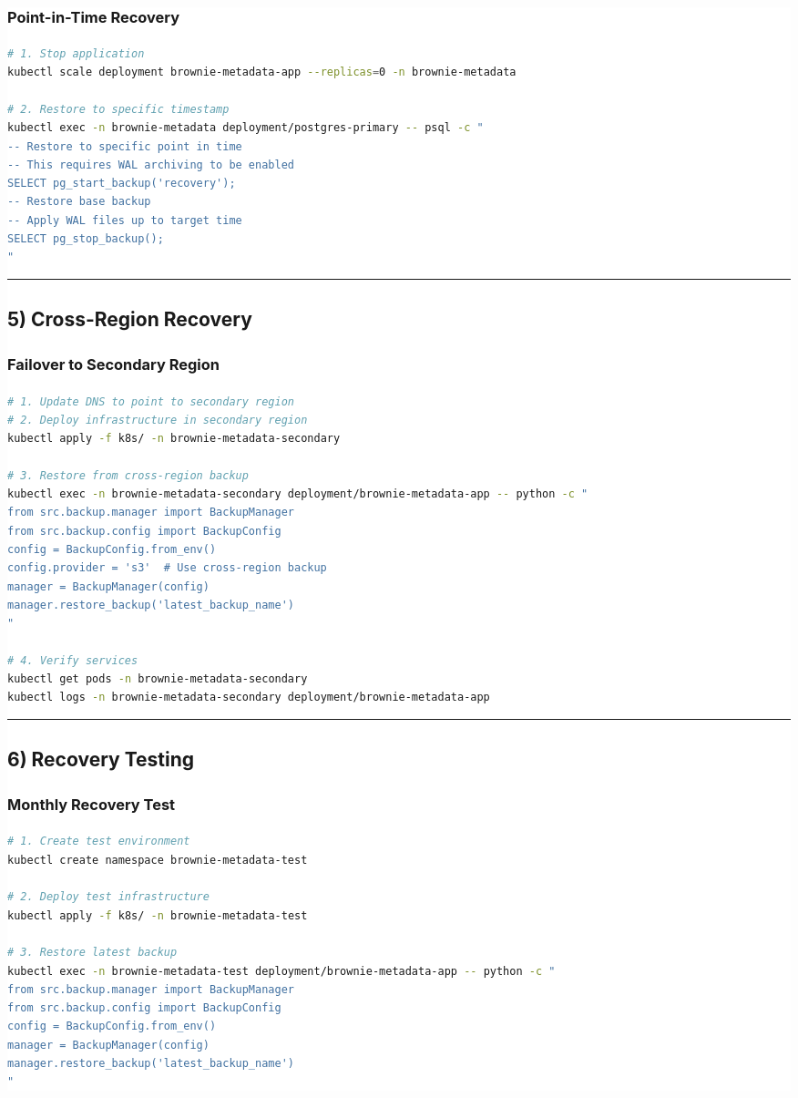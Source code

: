 
### Point-in-Time Recovery
```bash
# 1. Stop application
kubectl scale deployment brownie-metadata-app --replicas=0 -n brownie-metadata

# 2. Restore to specific timestamp
kubectl exec -n brownie-metadata deployment/postgres-primary -- psql -c "
-- Restore to specific point in time
-- This requires WAL archiving to be enabled
SELECT pg_start_backup('recovery');
-- Restore base backup
-- Apply WAL files up to target time
SELECT pg_stop_backup();
"
```

---

## 5) Cross-Region Recovery

### Failover to Secondary Region
```bash
# 1. Update DNS to point to secondary region
# 2. Deploy infrastructure in secondary region
kubectl apply -f k8s/ -n brownie-metadata-secondary

# 3. Restore from cross-region backup
kubectl exec -n brownie-metadata-secondary deployment/brownie-metadata-app -- python -c "
from src.backup.manager import BackupManager
from src.backup.config import BackupConfig
config = BackupConfig.from_env()
config.provider = 's3'  # Use cross-region backup
manager = BackupManager(config)
manager.restore_backup('latest_backup_name')
"

# 4. Verify services
kubectl get pods -n brownie-metadata-secondary
kubectl logs -n brownie-metadata-secondary deployment/brownie-metadata-app
```

---

## 6) Recovery Testing

### Monthly Recovery Test
```bash
# 1. Create test environment
kubectl create namespace brownie-metadata-test

# 2. Deploy test infrastructure
kubectl apply -f k8s/ -n brownie-metadata-test

# 3. Restore latest backup
kubectl exec -n brownie-metadata-test deployment/brownie-metadata-app -- python -c "
from src.backup.manager import BackupManager
from src.backup.config import BackupConfig
config = BackupConfig.from_env()
manager = BackupManager(config)
manager.restore_backup('latest_backup_name')
"

```